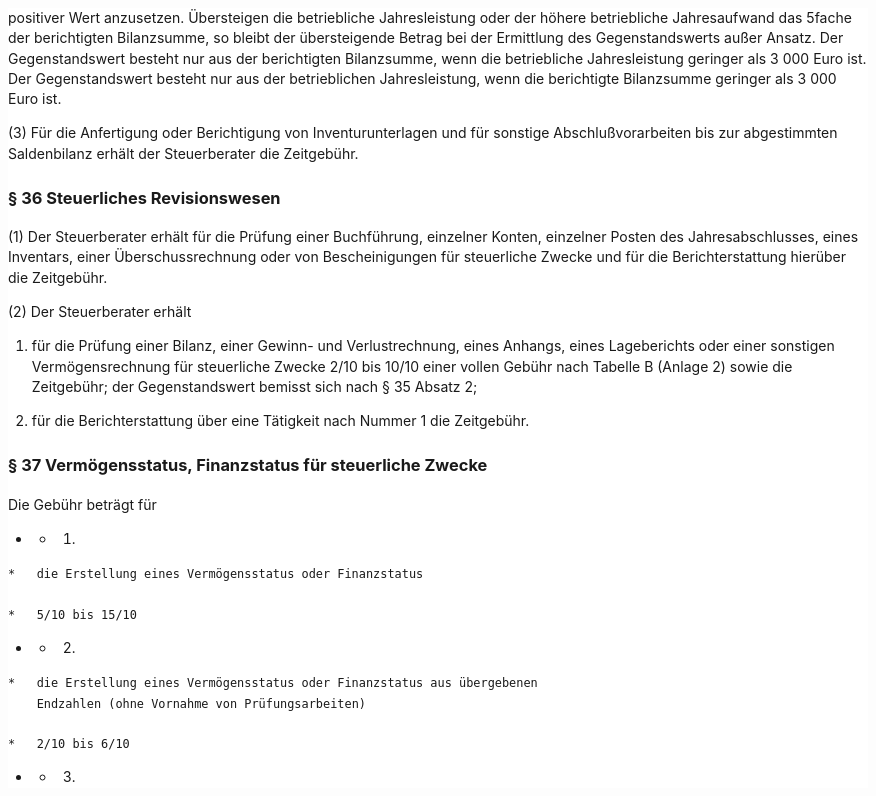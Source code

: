 positiver Wert anzusetzen. Übersteigen die betriebliche Jahresleistung
oder der höhere betriebliche Jahresaufwand das 5fache der berichtigten
Bilanzsumme, so bleibt der übersteigende Betrag bei der Ermittlung des
Gegenstandswerts außer Ansatz. Der Gegenstandswert besteht nur aus der
berichtigten Bilanzsumme, wenn die betriebliche Jahresleistung
geringer als 3 000 Euro ist. Der Gegenstandswert besteht nur aus der
betrieblichen Jahresleistung, wenn die berichtigte Bilanzsumme
geringer als 3 000 Euro ist.

(3) Für die Anfertigung oder Berichtigung von Inventurunterlagen und
für sonstige Abschlußvorarbeiten bis zur abgestimmten Saldenbilanz
erhält der Steuerberater die Zeitgebühr.


### § 36 Steuerliches Revisionswesen

(1) Der Steuerberater erhält für die Prüfung einer Buchführung,
einzelner Konten, einzelner Posten des Jahresabschlusses, eines
Inventars, einer Überschussrechnung oder von Bescheinigungen für
steuerliche Zwecke und für die Berichterstattung hierüber die
Zeitgebühr.

(2) Der Steuerberater erhält

1.  für die Prüfung einer Bilanz, einer Gewinn- und Verlustrechnung, eines
    Anhangs, eines Lageberichts oder einer sonstigen Vermögensrechnung für
    steuerliche Zwecke 2/10 bis 10/10 einer vollen Gebühr nach Tabelle B
    (Anlage 2) sowie die Zeitgebühr; der Gegenstandswert bemisst sich nach
    § 35 Absatz 2;


2.  für die Berichterstattung über eine Tätigkeit nach Nummer 1 die
    Zeitgebühr.





### § 37 Vermögensstatus, Finanzstatus für steuerliche Zwecke

Die Gebühr beträgt für

*    *   1.

    *   die Erstellung eines Vermögensstatus oder Finanzstatus

    *   5/10 bis 15/10


*    *   2.

    *   die Erstellung eines Vermögensstatus oder Finanzstatus aus übergebenen
        Endzahlen (ohne Vornahme von Prüfungsarbeiten)

    *   2/10 bis 6/10


*    *   3.
